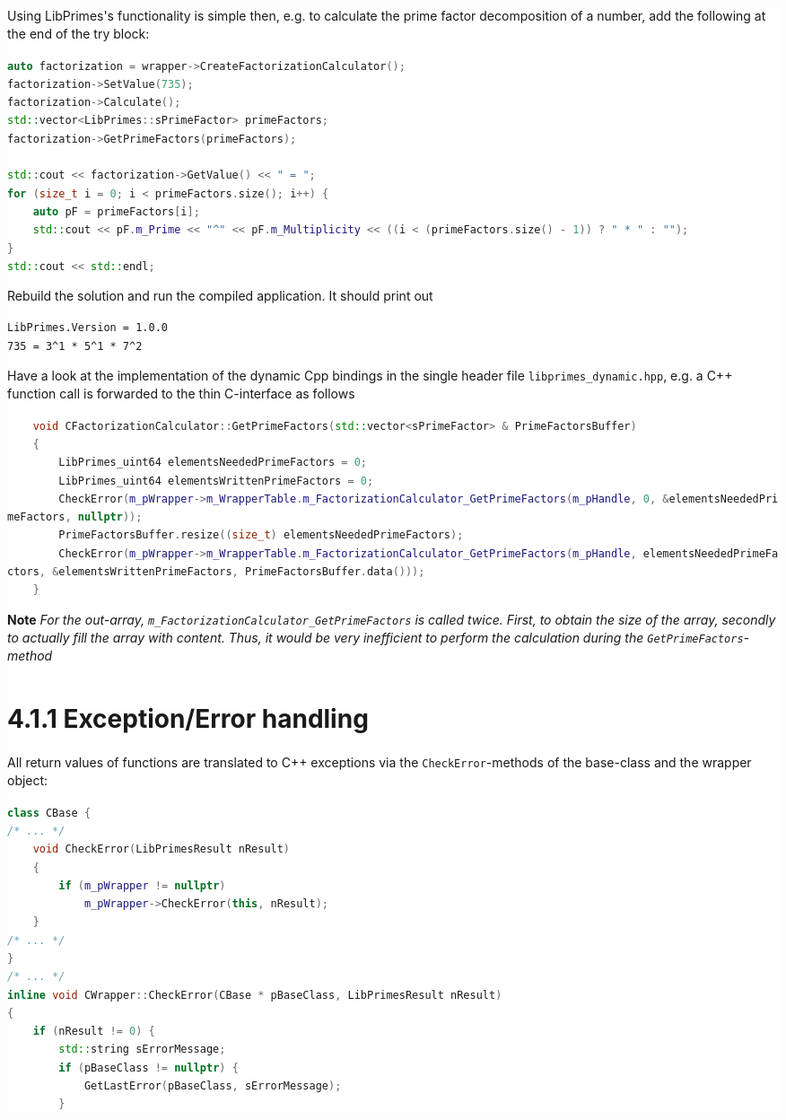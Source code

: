 Using LibPrimes's functionality is simple then, e.g. to calculate the prime factor decomposition of a number, 
add the following at the end of the try block:
```cpp
auto factorization = wrapper->CreateFactorizationCalculator();
factorization->SetValue(735);
factorization->Calculate();
std::vector<LibPrimes::sPrimeFactor> primeFactors;
factorization->GetPrimeFactors(primeFactors);

std::cout << factorization->GetValue() << " = ";
for (size_t i = 0; i < primeFactors.size(); i++) {
	auto pF = primeFactors[i];
	std::cout << pF.m_Prime << "^" << pF.m_Multiplicity << ((i < (primeFactors.size() - 1)) ? " * " : "");
}
std::cout << std::endl;
```
Rebuild the solution and run the compiled application. It should print out
```shell
LibPrimes.Version = 1.0.0
735 = 3^1 * 5^1 * 7^2
```

Have a look at the implementation of the dynamic Cpp bindings in the single header file `libprimes_dynamic.hpp`,
e.g. a C++ function call is forwarded to the thin C-interface as follows
```cpp
	void CFactorizationCalculator::GetPrimeFactors(std::vector<sPrimeFactor> & PrimeFactorsBuffer)
	{
		LibPrimes_uint64 elementsNeededPrimeFactors = 0;
		LibPrimes_uint64 elementsWrittenPrimeFactors = 0;
		CheckError(m_pWrapper->m_WrapperTable.m_FactorizationCalculator_GetPrimeFactors(m_pHandle, 0, &elementsNeededPrimeFactors, nullptr));
		PrimeFactorsBuffer.resize((size_t) elementsNeededPrimeFactors);
		CheckError(m_pWrapper->m_WrapperTable.m_FactorizationCalculator_GetPrimeFactors(m_pHandle, elementsNeededPrimeFactors, &elementsWrittenPrimeFactors, PrimeFactorsBuffer.data()));
	}
```
__Note__ _For the out-array, `m_FactorizationCalculator_GetPrimeFactors` is called twice.
First, to obtain the size of the array, secondly to actually fill the array with content.
Thus, it would be very inefficient to perform the calculation during the `GetPrimeFactors`-method_

# 4.1.1 Exception/Error handling
All return values of functions are translated to C++ exceptions via the `CheckError`-methods of the base-class and the wrapper object:
```cpp
class CBase {
/* ... */
	void CheckError(LibPrimesResult nResult)
	{
		if (m_pWrapper != nullptr)
			m_pWrapper->CheckError(this, nResult);
	}
/* ... */
}
/* ... */
inline void CWrapper::CheckError(CBase * pBaseClass, LibPrimesResult nResult)
{
	if (nResult != 0) {
		std::string sErrorMessage;
		if (pBaseClass != nullptr) {
			GetLastError(pBaseClass, sErrorMessage);
		}
```